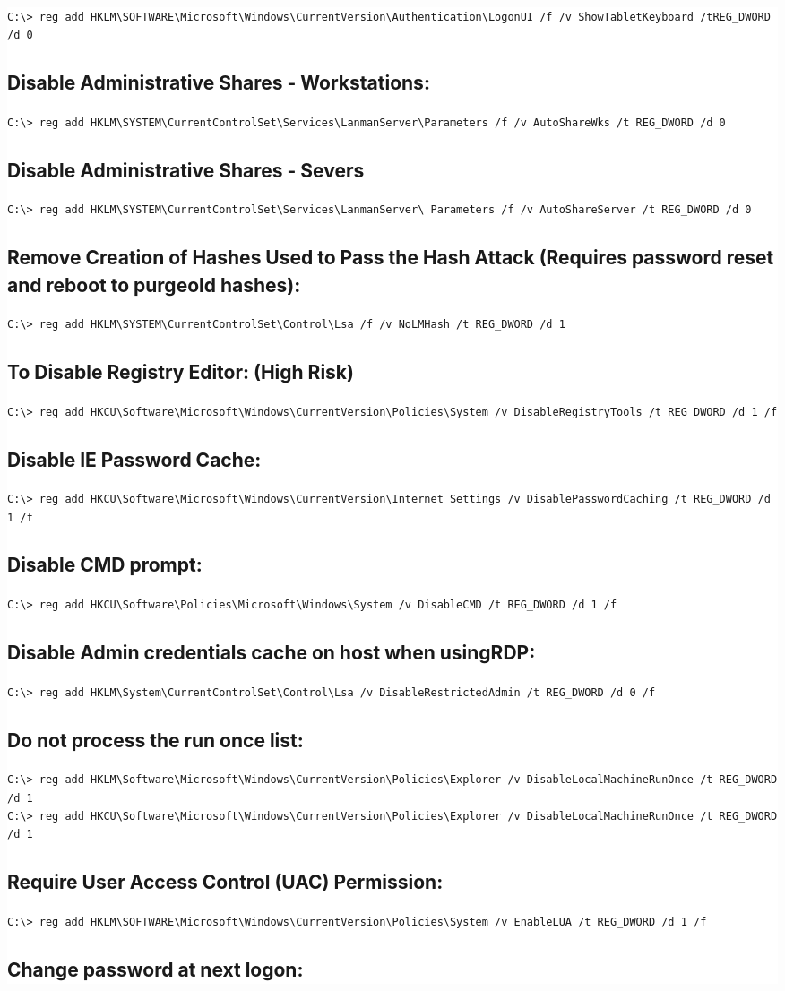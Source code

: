 ```
C:\> reg add HKLM\SOFTWARE\Microsoft\Windows\CurrentVersion\Authentication\LogonUI /f /v ShowTabletKeyboard /tREG_DWORD /d 0
```

## Disable Administrative Shares - Workstations:
```
C:\> reg add HKLM\SYSTEM\CurrentControlSet\Services\LanmanServer\Parameters /f /v AutoShareWks /t REG_DWORD /d 0
```

## Disable Administrative Shares - Severs
```
C:\> reg add HKLM\SYSTEM\CurrentControlSet\Services\LanmanServer\ Parameters /f /v AutoShareServer /t REG_DWORD /d 0
```

## Remove Creation of Hashes Used to Pass the Hash Attack (Requires password reset and reboot to purgeold hashes):
```
C:\> reg add HKLM\SYSTEM\CurrentControlSet\Control\Lsa /f /v NoLMHash /t REG_DWORD /d 1
```
## To Disable Registry Editor: (High Risk)
```
C:\> reg add HKCU\Software\Microsoft\Windows\CurrentVersion\Policies\System /v DisableRegistryTools /t REG_DWORD /d 1 /f
```
## Disable IE Password Cache:
```
C:\> reg add HKCU\Software\Microsoft\Windows\CurrentVersion\Internet Settings /v DisablePasswordCaching /t REG_DWORD /d 1 /f
```

## Disable CMD prompt:
```
C:\> reg add HKCU\Software\Policies\Microsoft\Windows\System /v DisableCMD /t REG_DWORD /d 1 /f
```


## Disable Admin credentials cache on host when usingRDP:
```
C:\> reg add HKLM\System\CurrentControlSet\Control\Lsa /v DisableRestrictedAdmin /t REG_DWORD /d 0 /f
```
## Do not process the run once list:
```
C:\> reg add HKLM\Software\Microsoft\Windows\CurrentVersion\Policies\Explorer /v DisableLocalMachineRunOnce /t REG_DWORD /d 1
C:\> reg add HKCU\Software\Microsoft\Windows\CurrentVersion\Policies\Explorer /v DisableLocalMachineRunOnce /t REG_DWORD /d 1
```
## Require User Access Control (UAC) Permission:
```
C:\> reg add HKLM\SOFTWARE\Microsoft\Windows\CurrentVersion\Policies\System /v EnableLUA /t REG_DWORD /d 1 /f
```
## Change password at next logon:
```
```